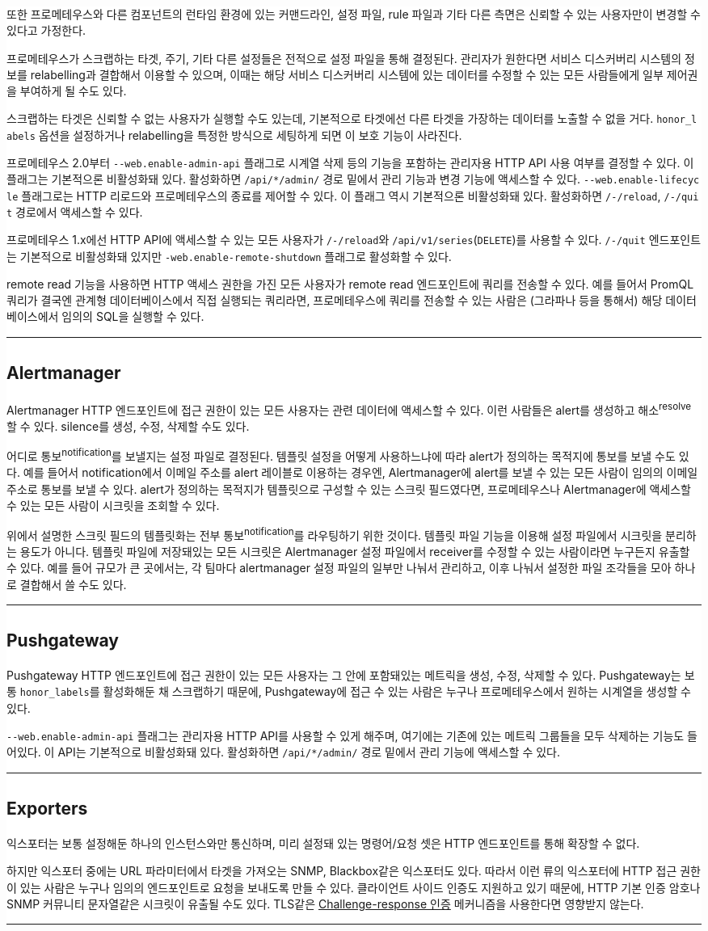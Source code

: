 또한 프로메테우스와 다른 컴포넌트의 런타임 환경에 있는 커맨드라인, 설정 파일, rule 파일과 기타 다른 측면은 신뢰할 수 있는 사용자만이 변경할 수 있다고 가정한다.

프로메테우스가 스크랩하는 타겟, 주기, 기타 다른 설정들은 전적으로 설정 파일을 통해 결정된다. 관리자가 원한다면 서비스 디스커버리 시스템의 정보를 relabelling과 결합해서 이용할 수 있으며, 이때는 해당 서비스 디스커버리 시스템에 있는 데이터를 수정할 수 있는 모든 사람들에게 일부 제어권을 부여하게 될 수도 있다.

스크랩하는 타겟은 신뢰할 수 없는 사용자가 실행할 수도 있는데, 기본적으로 타겟에선 다른 타겟을 가장하는 데이터를 노출할 수 없을 거다. `honor_labels` 옵션을 설정하거나 relabelling을 특정한 방식으로 세팅하게 되면 이 보호 기능이 사라진다.

프로메테우스 2.0부터 `--web.enable-admin-api` 플래그로 시계열 삭제 등의 기능을 포함하는 관리자용 HTTP API 사용 여부를 결정할 수 있다. 이 플래그는 기본적으론 비활성화돼 있다. 활성화하면 `/api/*/admin/` 경로 밑에서 관리 기능과 변경 기능에 액세스할 수 있다. `--web.enable-lifecycle` 플래그로는 HTTP 리로드와 프로메테우스의 종료를 제어할 수 있다. 이 플래그 역시 기본적으론 비활성화돼 있다. 활성화하면 `/-/reload`, `/-/quit` 경로에서 액세스할 수 있다.

프로메테우스 1.x에선 HTTP API에 액세스할 수 있는 모든 사용자가 `/-/reload`와 `/api/v1/series`(`DELETE`)를 사용할 수 있다. `/-/quit` 엔드포인트는 기본적으로 비활성화돼 있지만 `-web.enable-remote-shutdown` 플래그로 활성화할 수 있다.

remote read 기능을 사용하면 HTTP 액세스 권한을 가진 모든 사용자가 remote read 엔드포인트에 쿼리를 전송할 수 있다. 예를 들어서 PromQL 쿼리가 결국엔 관계형 데이터베이스에서 직접 실행되는 쿼리라면, 프로메테우스에 쿼리를 전송할 수 있는 사람은 (그라파나 등을 통해서) 해당 데이터베이스에서 임의의 SQL을 실행할 수 있다.

---

## Alertmanager

Alertmanager HTTP 엔드포인트에 접근 권한이 있는 모든 사용자는 관련 데이터에 액세스할 수 있다. 이런 사람들은 alert를 생성하고 해소<sup>resolve</sup>할 수 있다. silence를 생성, 수정, 삭제할 수도 있다.

어디로 통보<sup>notification</sup>를 보낼지는 설정 파일로 결정된다. 템플릿 설정을 어떻게 사용하느냐에 따라 alert가 정의하는 목적지에 통보를 보낼 수도 있다. 예를 들어서 notification에서 이메일 주소를 alert 레이블로 이용하는 경우엔, Alertmanager에 alert를 보낼 수 있는 모든 사람이 임의의 이메일 주소로 통보를 보낼 수 있다. alert가 정의하는 목적지가 템플릿으로 구성할 수 있는 스크릿 필드였다면, 프로메테우스나 Alertmanager에 액세스할 수 있는 모든 사람이 시크릿을 조회할 수 있다.

위에서 설명한 스크릿 필드의 템플릿화는 전부 통보<sup>notification</sup>를 라우팅하기 위한 것이다. 템플릿 파일 기능을 이용해 설정 파일에서 시크릿을 분리하는 용도가 아니다. 템플릿 파일에 저장돼있는 모든 시크릿은 Alertmanager 설정 파일에서 receiver를 수정할 수 있는 사람이라면 누구든지 유출할 수 있다. 예를 들어 규모가 큰 곳에서는, 각 팀마다 alertmanager 설정 파일의 일부만 나눠서 관리하고, 이후 나눠서 설정한 파일 조각들을 모아 하나로 결합해서 쓸 수도 있다.

---

## Pushgateway

Pushgateway HTTP 엔드포인트에 접근 권한이 있는 모든 사용자는 그 안에 포함돼있는 메트릭을 생성, 수정, 삭제할 수 있다. Pushgateway는 보통 `honor_labels`를 활성화해둔 채 스크랩하기 때문에, Pushgateway에 접근 수 있는 사람은 누구나 프로메테우스에서 원하는 시계열을 생성할 수 있다.

`--web.enable-admin-api` 플래그는 관리자용 HTTP API를 사용할 수 있게 해주며, 여기에는 기존에 있는 메트릭 그룹들을 모두 삭제하는 기능도 들어있다. 이 API는 기본적으로 비활성화돼 있다. 활성화하면 `/api/*/admin/` 경로 밑에서 관리 기능에 액세스할 수 있다.

---

## Exporters

익스포터는 보통 설정해둔 하나의 인스턴스와만 통신하며, 미리 설정돼 있는 명령어/요청 셋은 HTTP 엔드포인트를 통해 확장할 수 없다.

하지만 익스포터 중에는 URL 파라미터에서 타겟을 가져오는 SNMP, Blackbox같은 익스포터도 있다. 따라서 이런 류의 익스포터에 HTTP 접근 권한이 있는 사람은 누구나 임의의 엔드포인트로 요청을 보내도록 만들 수 있다. 클라이언트 사이드 인증도 지원하고 있기 때문에, HTTP 기본 인증 암호나 SNMP 커뮤니티 문자열같은 시크릿이 유출될 수도 있다. TLS같은 [Challenge-response 인증](https://en.wikipedia.org/wiki/Challenge%E2%80%93response_authentication) 메커니즘을 사용한다면 영향받지 않는다.

---